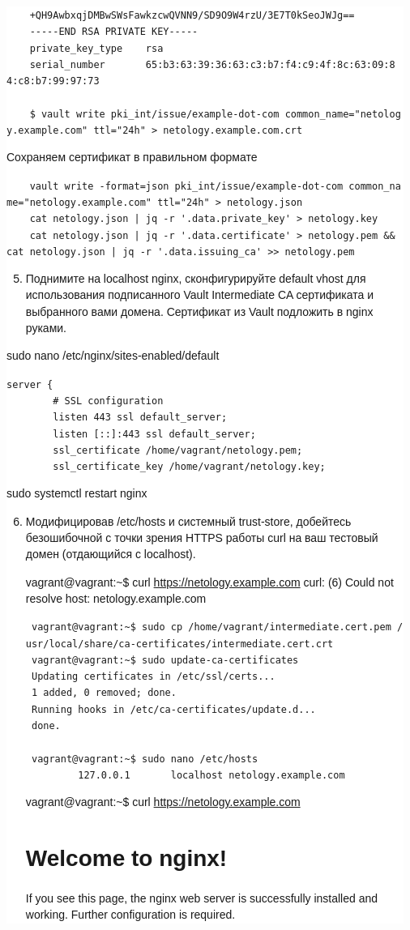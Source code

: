         +QH9AwbxqjDMBwSWsFawkzcwQVNN9/SD9O9W4rzU/3E7T0kSeoJWJg==
        -----END RSA PRIVATE KEY-----
        private_key_type    rsa
        serial_number       65:b3:63:39:36:63:c3:b7:f4:c9:4f:8c:63:09:84:c8:b7:99:97:73
    
        $ vault write pki_int/issue/example-dot-com common_name="netology.example.com" ttl="24h" > netology.example.com.crt

Сохраняем сертификат в правильном формате

        vault write -format=json pki_int/issue/example-dot-com common_name="netology.example.com" ttl="24h" > netology.json
        cat netology.json | jq -r '.data.private_key' > netology.key
        cat netology.json | jq -r '.data.certificate' > netology.pem && cat netology.json | jq -r '.data.issuing_ca' >> netology.pem

5. Поднимите на localhost nginx, сконфигурируйте default vhost для использования подписанного Vault Intermediate CA сертификата и выбранного вами домена. Сертификат из Vault подложить в nginx руками.

sudo nano /etc/nginx/sites-enabled/default

    server {  
            # SSL configuration
            listen 443 ssl default_server;
            listen [::]:443 ssl default_server;
            ssl_certificate /home/vagrant/netology.pem;
            ssl_certificate_key /home/vagrant/netology.key;
    
sudo systemctl restart nginx

6. Модифицировав /etc/hosts и системный trust-store, добейтесь безошибочной с точки зрения HTTPS работы curl на ваш тестовый домен (отдающийся с localhost).


     vagrant@vagrant:~$ curl https://netology.example.com
     curl: (6) Could not resolve host: netology.example.com

        vagrant@vagrant:~$ sudo cp /home/vagrant/intermediate.cert.pem /usr/local/share/ca-certificates/intermediate.cert.crt
        vagrant@vagrant:~$ sudo update-ca-certificates
        Updating certificates in /etc/ssl/certs...
        1 added, 0 removed; done.
        Running hooks in /etc/ca-certificates/update.d...
        done.

        vagrant@vagrant:~$ sudo nano /etc/hosts
                127.0.0.1       localhost netology.example.com

    
    vagrant@vagrant:~$ curl https://netology.example.com
    <!DOCTYPE html>
    <html>
    <head>
    <title>Welcome to nginx!</title>
    <style>
        body {
            width: 35em;
            margin: 0 auto;
            font-family: Tahoma, Verdana, Arial, sans-serif;
        }
    </style>
    </head>
    <body>
    <h1>Welcome to nginx!</h1>
    <p>If you see this page, the nginx web server is successfully installed and
    working. Further configuration is required.</p>
    